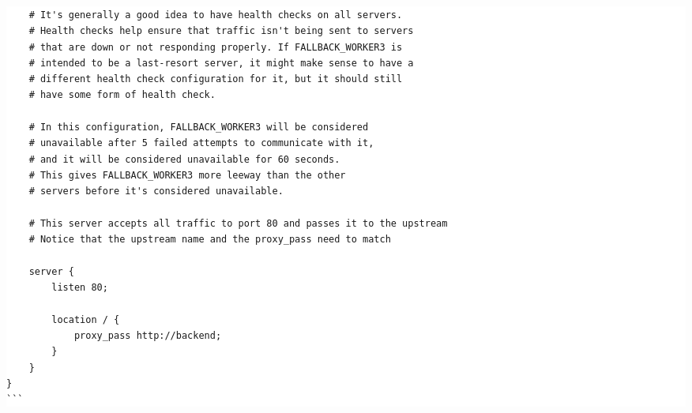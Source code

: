         # It's generally a good idea to have health checks on all servers.
        # Health checks help ensure that traffic isn't being sent to servers
        # that are down or not responding properly. If FALLBACK_WORKER3 is
        # intended to be a last-resort server, it might make sense to have a
        # different health check configuration for it, but it should still
        # have some form of health check.

        # In this configuration, FALLBACK_WORKER3 will be considered
        # unavailable after 5 failed attempts to communicate with it,
        # and it will be considered unavailable for 60 seconds.
        # This gives FALLBACK_WORKER3 more leeway than the other
        # servers before it's considered unavailable.

        # This server accepts all traffic to port 80 and passes it to the upstream
        # Notice that the upstream name and the proxy_pass need to match

        server {
            listen 80;

            location / {
                proxy_pass http://backend;
            }
        }
    }
    ```
